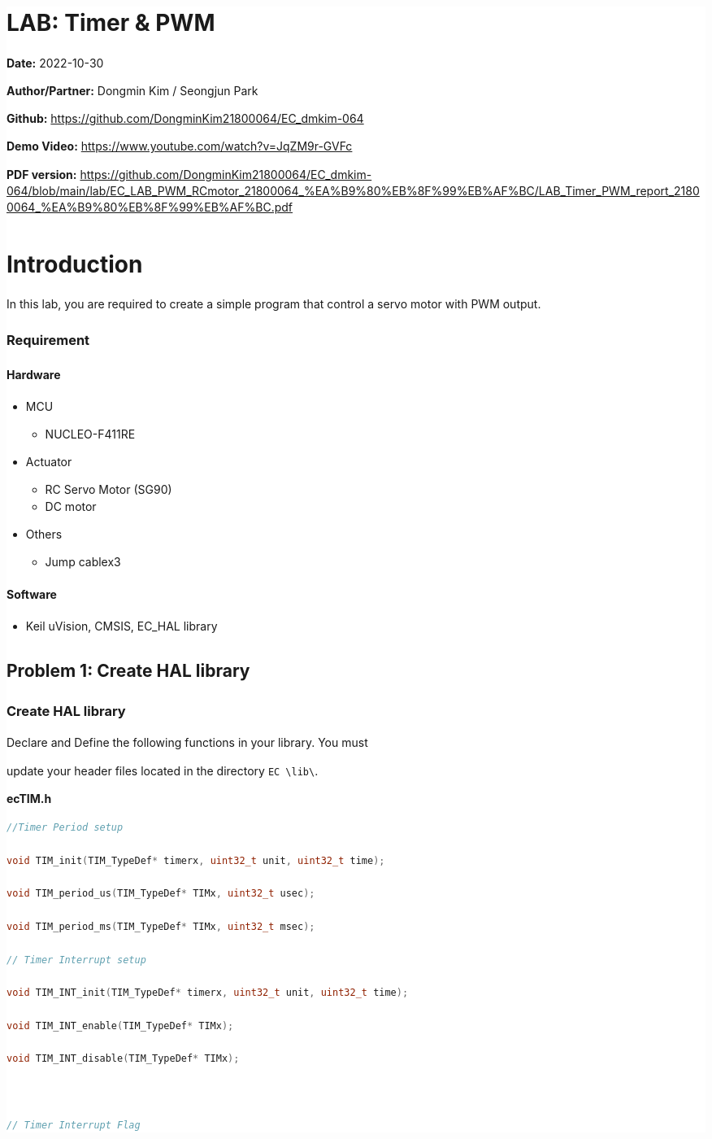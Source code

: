 # LAB: Timer & PWM 

**Date:** 2022-10-30

**Author/Partner:** Dongmin Kim / Seongjun Park

**Github:** https://github.com/DongminKim21800064/EC_dmkim-064

**Demo Video:** https://www.youtube.com/watch?v=JqZM9r-GVFc

**PDF version:** https://github.com/DongminKim21800064/EC_dmkim-064/blob/main/lab/EC_LAB_PWM_RCmotor_21800064_%EA%B9%80%EB%8F%99%EB%AF%BC/LAB_Timer_PWM_report_21800064_%EA%B9%80%EB%8F%99%EB%AF%BC.pdf

# Introduction

In this lab, you are required to create a simple program that control a servo motor with PWM output.

### Requirement

#### Hardware

- MCU
  - NUCLEO-F411RE
- Actuator
  - RC Servo Motor (SG90)
  - DC motor

- Others
  - Jump cablex3

#### Software

- Keil uVision, CMSIS, EC_HAL library

## Problem 1: Create HAL library

### Create HAL library

Declare and Define the following functions in your library. You must

update your header files located in the directory `EC \lib\`.

**ecTIM.h**

```c
//Timer Period setup

void TIM_init(TIM_TypeDef* timerx, uint32_t unit, uint32_t time);

void TIM_period_us(TIM_TypeDef* TIMx, uint32_t usec);

void TIM_period_ms(TIM_TypeDef* TIMx, uint32_t msec);

// Timer Interrupt setup

void TIM_INT_init(TIM_TypeDef* timerx, uint32_t unit, uint32_t time);

void TIM_INT_enable(TIM_TypeDef* TIMx);

void TIM_INT_disable(TIM_TypeDef* TIMx);



// Timer Interrupt Flag 

```